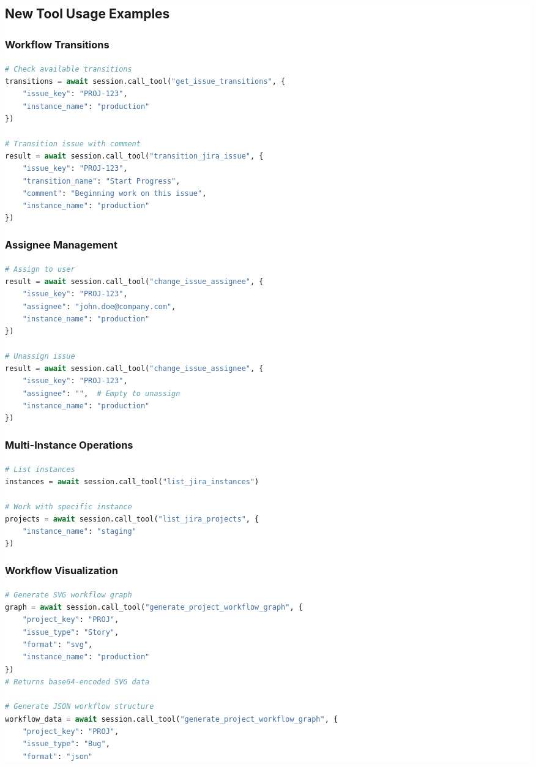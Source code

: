 ## New Tool Usage Examples

### Workflow Transitions
```python
# Check available transitions
transitions = await session.call_tool("get_issue_transitions", {
    "issue_key": "PROJ-123",
    "instance_name": "production"
})

# Transition issue with comment
result = await session.call_tool("transition_jira_issue", {
    "issue_key": "PROJ-123",
    "transition_name": "Start Progress",
    "comment": "Beginning work on this issue",
    "instance_name": "production"
})
```

### Assignee Management
```python
# Assign to user
result = await session.call_tool("change_issue_assignee", {
    "issue_key": "PROJ-123",
    "assignee": "john.doe@company.com",
    "instance_name": "production"
})

# Unassign issue
result = await session.call_tool("change_issue_assignee", {
    "issue_key": "PROJ-123",
    "assignee": "",  # Empty to unassign
    "instance_name": "production"
})
```

### Multi-Instance Operations
```python
# List instances
instances = await session.call_tool("list_jira_instances")

# Work with specific instance
projects = await session.call_tool("list_jira_projects", {
    "instance_name": "staging"
})
```

### Workflow Visualization
```python
# Generate SVG workflow graph
graph = await session.call_tool("generate_project_workflow_graph", {
    "project_key": "PROJ",
    "issue_type": "Story",
    "format": "svg",
    "instance_name": "production"
})
# Returns base64-encoded SVG data

# Generate JSON workflow structure
workflow_data = await session.call_tool("generate_project_workflow_graph", {
    "project_key": "PROJ",
    "issue_type": "Bug",
    "format": "json"
```